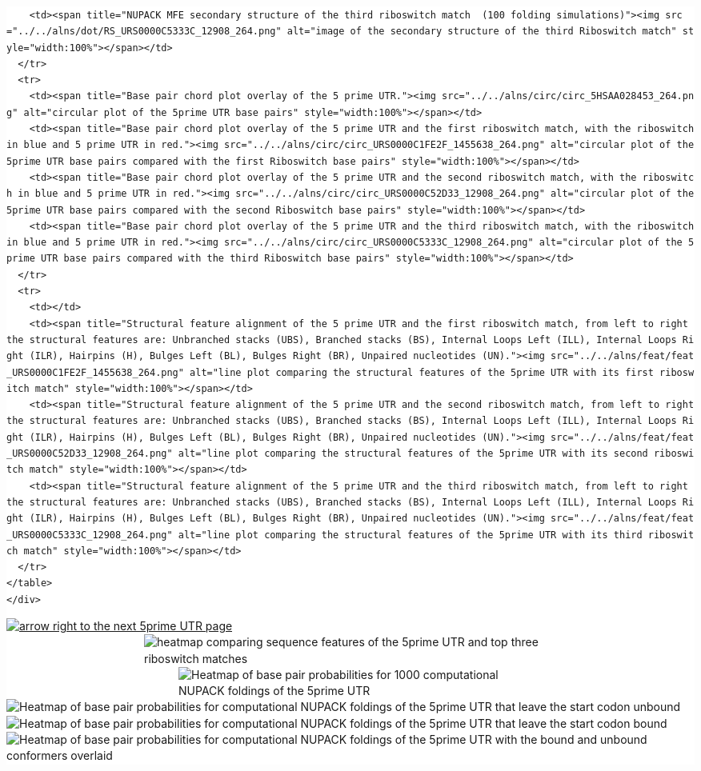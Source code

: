         <td><span title="NUPACK MFE secondary structure of the third riboswitch match  (100 folding simulations)"><img src="../../alns/dot/RS_URS0000C5333C_12908_264.png" alt="image of the secondary structure of the third Riboswitch match" style="width:100%"></span></td>
      </tr>
      <tr>
        <td><span title="Base pair chord plot overlay of the 5 prime UTR."><img src="../../alns/circ/circ_5HSAA028453_264.png" alt="circular plot of the 5prime UTR base pairs" style="width:100%"></span></td>
        <td><span title="Base pair chord plot overlay of the 5 prime UTR and the first riboswitch match, with the riboswitch in blue and 5 prime UTR in red."><img src="../../alns/circ/circ_URS0000C1FE2F_1455638_264.png" alt="circular plot of the 5prime UTR base pairs compared with the first Riboswitch base pairs" style="width:100%"></span></td>
        <td><span title="Base pair chord plot overlay of the 5 prime UTR and the second riboswitch match, with the riboswitch in blue and 5 prime UTR in red."><img src="../../alns/circ/circ_URS0000C52D33_12908_264.png" alt="circular plot of the 5prime UTR base pairs compared with the second Riboswitch base pairs" style="width:100%"></span></td>
        <td><span title="Base pair chord plot overlay of the 5 prime UTR and the third riboswitch match, with the riboswitch in blue and 5 prime UTR in red."><img src="../../alns/circ/circ_URS0000C5333C_12908_264.png" alt="circular plot of the 5prime UTR base pairs compared with the third Riboswitch base pairs" style="width:100%"></span></td>
      </tr>
      <tr>
        <td></td>
        <td><span title="Structural feature alignment of the 5 prime UTR and the first riboswitch match, from left to right the structural features are: Unbranched stacks (UBS), Branched stacks (BS), Internal Loops Left (ILL), Internal Loops Right (ILR), Hairpins (H), Bulges Left (BL), Bulges Right (BR), Unpaired nucleotides (UN)."><img src="../../alns/feat/feat_URS0000C1FE2F_1455638_264.png" alt="line plot comparing the structural features of the 5prime UTR with its first riboswitch match" style="width:100%"></span></td>
        <td><span title="Structural feature alignment of the 5 prime UTR and the second riboswitch match, from left to right the structural features are: Unbranched stacks (UBS), Branched stacks (BS), Internal Loops Left (ILL), Internal Loops Right (ILR), Hairpins (H), Bulges Left (BL), Bulges Right (BR), Unpaired nucleotides (UN)."><img src="../../alns/feat/feat_URS0000C52D33_12908_264.png" alt="line plot comparing the structural features of the 5prime UTR with its second riboswitch match" style="width:100%"></span></td>
        <td><span title="Structural feature alignment of the 5 prime UTR and the third riboswitch match, from left to right the structural features are: Unbranched stacks (UBS), Branched stacks (BS), Internal Loops Left (ILL), Internal Loops Right (ILR), Hairpins (H), Bulges Left (BL), Bulges Right (BR), Unpaired nucleotides (UN)."><img src="../../alns/feat/feat_URS0000C5333C_12908_264.png" alt="line plot comparing the structural features of the 5prime UTR with its third riboswitch match" style="width:100%"></span></td>
      </tr>
    </table>
    </div>
  <div class="column">
    <a href="../../_mds/ETV3/"><span title="Next 5 prime UTR"><img src="../../icons/arrow_right.png" alt="arrow right to the next 5prime UTR page" style="width:100%"></span></a>
  </div>
</div>


<div class="row" >
    <div class="column_center">
        <span title="Sequence feature comparison across the 5 prime UTR and its top three riboswitch matches via a heatmap (64 nucleotide triplets)."><img src="../../alns/feat/featcomp_264.png" alt="heatmap comparing sequence features of the 5prime UTR and top three riboswitch matches" style="width:60%; display:block; margin-left:auto; margin-right:auto;"></span>
    </div>
</div>

<div class="row" >
    <div class="column_center">
        <span title="Probability that a given base pair LxL is bound within the 1000 folding simulations. Diagonal represents the overall probability that a given base is unpaired."><img src="../../alns/bpp/bpp_264.png" alt="Heatmap of base pair probabilities for 1000 computational NUPACK foldings of the 5prime UTR" style="width:50%; display:block; margin-left:auto; margin-right:auto;"></span>
    </div>
</div>

<div class="row" >
    <div class="column">
        <span title="Probability that a given base pair is bound when all three nucleotides of the start codon is unbound."><img src="../../alns/bpp/bpp_264_unbound.png" alt="Heatmap of base pair probabilities for computational NUPACK foldings of the 5prime UTR that leave the start codon unbound" style="width:100%; display:block; margin-left:auto; margin-right:auto;"></span>
    </div>
    <div class="column">
        <span title="Probability that a given base pair is bound when all three nucleotides of the start codon is bound."><img src="../../alns/bpp/bpp_264_bound.png" alt="Heatmap of base pair probabilities for computational NUPACK foldings of the 5prime UTR that leave the start codon bound" style="width:100%; display:block; margin-left:auto; margin-right:auto;"></span>
    </div>
    <div class="column">
        <span title="Merged base pair probability plot by unbound/bound start codons."><img src="../../alns/bpp/bpp_264_merge.png" alt="Heatmap of base pair probabilities for computational NUPACK foldings of the 5prime UTR with the bound and unbound conformers overlaid" style="width:100%; display:block; margin-left:auto; margin-right:auto;"></span>
    </div>
</div>
